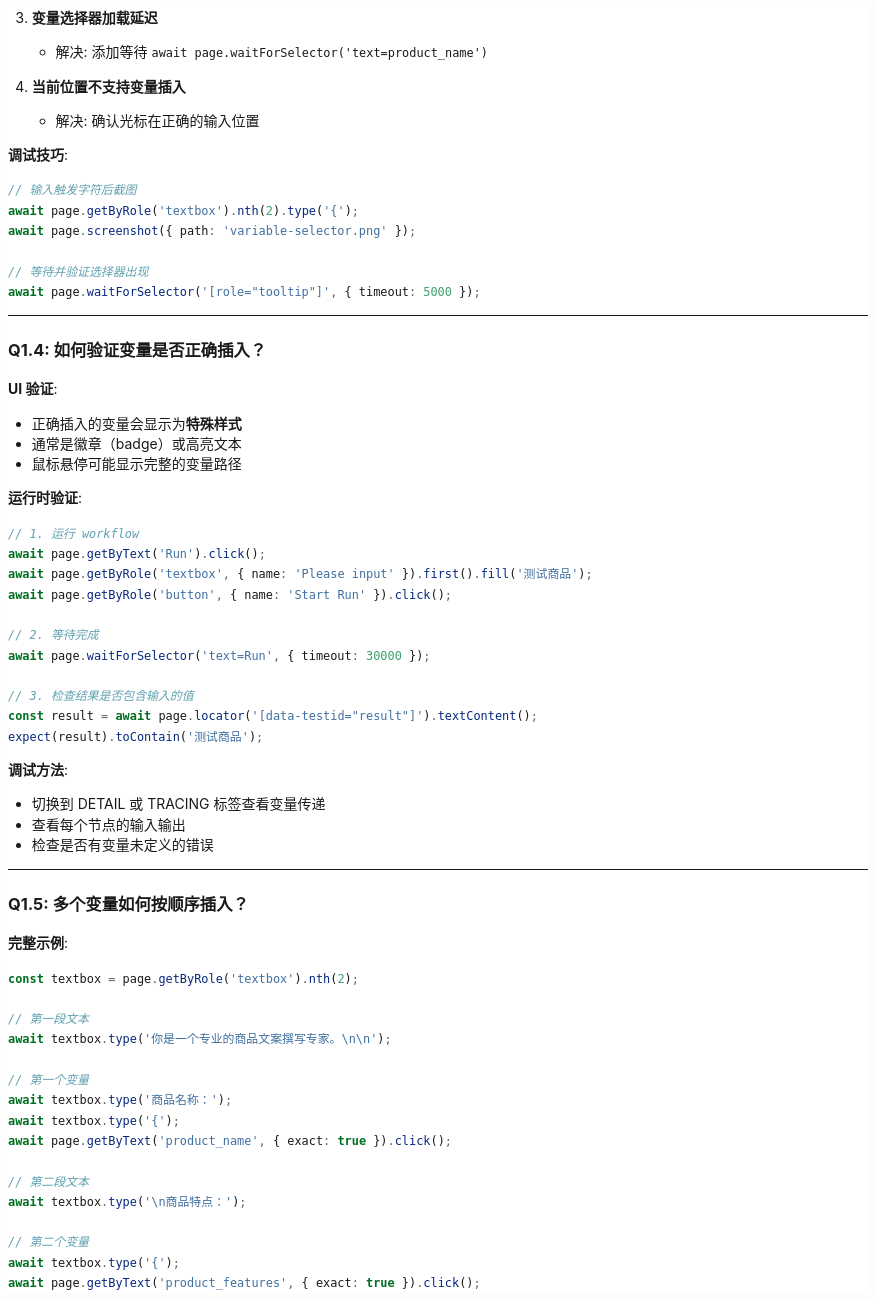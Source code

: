 3. **变量选择器加载延迟**
   - 解决: 添加等待 `await page.waitForSelector('text=product_name')`
   
4. **当前位置不支持变量插入**
   - 解决: 确认光标在正确的输入位置

**调试技巧**:
```typescript
// 输入触发字符后截图
await page.getByRole('textbox').nth(2).type('{');
await page.screenshot({ path: 'variable-selector.png' });

// 等待并验证选择器出现
await page.waitForSelector('[role="tooltip"]', { timeout: 5000 });
```

---

### Q1.4: 如何验证变量是否正确插入？

**UI 验证**:
- 正确插入的变量会显示为**特殊样式**
- 通常是徽章（badge）或高亮文本
- 鼠标悬停可能显示完整的变量路径

**运行时验证**:
```typescript
// 1. 运行 workflow
await page.getByText('Run').click();
await page.getByRole('textbox', { name: 'Please input' }).first().fill('测试商品');
await page.getByRole('button', { name: 'Start Run' }).click();

// 2. 等待完成
await page.waitForSelector('text=Run', { timeout: 30000 });

// 3. 检查结果是否包含输入的值
const result = await page.locator('[data-testid="result"]').textContent();
expect(result).toContain('测试商品');
```

**调试方法**:
- 切换到 DETAIL 或 TRACING 标签查看变量传递
- 查看每个节点的输入输出
- 检查是否有变量未定义的错误

---

### Q1.5: 多个变量如何按顺序插入？

**完整示例**:

```typescript
const textbox = page.getByRole('textbox').nth(2);

// 第一段文本
await textbox.type('你是一个专业的商品文案撰写专家。\n\n');

// 第一个变量
await textbox.type('商品名称：');
await textbox.type('{');
await page.getByText('product_name', { exact: true }).click();

// 第二段文本
await textbox.type('\n商品特点：');

// 第二个变量
await textbox.type('{');
await page.getByText('product_features', { exact: true }).click();
```